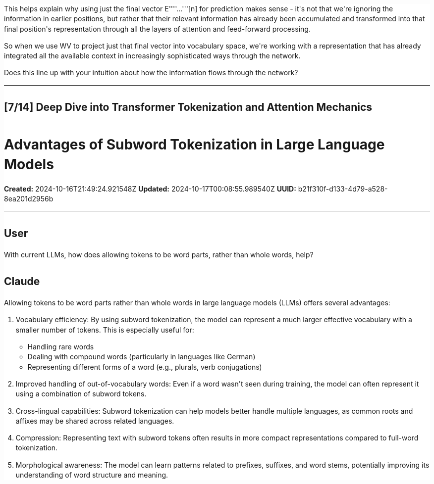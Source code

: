 This helps explain why using just the final vector E''''...'''[n] for prediction makes sense - it's not that we're ignoring the information in earlier positions, but rather that their relevant information has already been accumulated and transformed into that final position's representation through all the layers of attention and feed-forward processing.

So when we use WV to project just that final vector into vocabulary space, we're working with a representation that has already integrated all the available context in increasingly sophisticated ways through the network.

Does this line up with your intuition about how the information flows through the network?



---

## [7/14] Deep Dive into Transformer Tokenization and Attention Mechanics

# Advantages of Subword Tokenization in Large Language Models

**Created:** 2024-10-16T21:49:24.921548Z
**Updated:** 2024-10-17T00:08:55.989540Z
**UUID:** b21f310f-d133-4d79-a528-8ea201d2956b

---

## User

With current LLMs, how does allowing tokens to be word parts, rather than whole words, help?

## Claude

 Allowing tokens to be word parts rather than whole words in large language models (LLMs) offers several advantages:

1. Vocabulary efficiency: By using subword tokenization, the model can represent a much larger effective vocabulary with a smaller number of tokens. This is especially useful for:

   - Handling rare words
   - Dealing with compound words (particularly in languages like German)
   - Representing different forms of a word (e.g., plurals, verb conjugations)

2. Improved handling of out-of-vocabulary words: Even if a word wasn't seen during training, the model can often represent it using a combination of subword tokens.

3. Cross-lingual capabilities: Subword tokenization can help models better handle multiple languages, as common roots and affixes may be shared across related languages.

4. Compression: Representing text with subword tokens often results in more compact representations compared to full-word tokenization.

5. Morphological awareness: The model can learn patterns related to prefixes, suffixes, and word stems, potentially improving its understanding of word structure and meaning.
